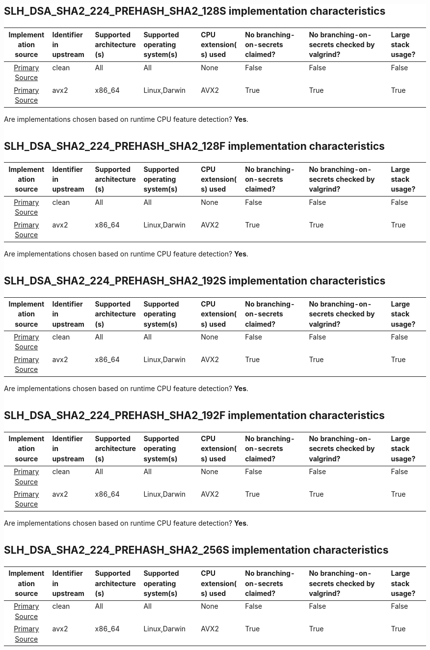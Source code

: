 ## SLH\_DSA\_SHA2\_224\_PREHASH\_SHA2\_128S implementation characteristics

|       Implementation source       | Identifier in upstream   | Supported architecture(s)   | Supported operating system(s)   | CPU extension(s) used   | No branching-on-secrets claimed?   | No branching-on-secrets checked by valgrind?   | Large stack usage?   |
|:---------------------------------:|:-------------------------|:----------------------------|:--------------------------------|:------------------------|:-----------------------------------|:-----------------------------------------------|:---------------------|
| [Primary Source](#primary-source) | clean                    | All                         | All                             | None                    | False                              | False                                          | False                |
| [Primary Source](#primary-source) | avx2                     | x86\_64                     | Linux,Darwin                    | AVX2                    | True                               | True                                           | True                 |

Are implementations chosen based on runtime CPU feature detection? **Yes**.

## SLH\_DSA\_SHA2\_224\_PREHASH\_SHA2\_128F implementation characteristics

|       Implementation source       | Identifier in upstream   | Supported architecture(s)   | Supported operating system(s)   | CPU extension(s) used   | No branching-on-secrets claimed?   | No branching-on-secrets checked by valgrind?   | Large stack usage?   |
|:---------------------------------:|:-------------------------|:----------------------------|:--------------------------------|:------------------------|:-----------------------------------|:-----------------------------------------------|:---------------------|
| [Primary Source](#primary-source) | clean                    | All                         | All                             | None                    | False                              | False                                          | False                |
| [Primary Source](#primary-source) | avx2                     | x86\_64                     | Linux,Darwin                    | AVX2                    | True                               | True                                           | True                 |

Are implementations chosen based on runtime CPU feature detection? **Yes**.

## SLH\_DSA\_SHA2\_224\_PREHASH\_SHA2\_192S implementation characteristics

|       Implementation source       | Identifier in upstream   | Supported architecture(s)   | Supported operating system(s)   | CPU extension(s) used   | No branching-on-secrets claimed?   | No branching-on-secrets checked by valgrind?   | Large stack usage?   |
|:---------------------------------:|:-------------------------|:----------------------------|:--------------------------------|:------------------------|:-----------------------------------|:-----------------------------------------------|:---------------------|
| [Primary Source](#primary-source) | clean                    | All                         | All                             | None                    | False                              | False                                          | False                |
| [Primary Source](#primary-source) | avx2                     | x86\_64                     | Linux,Darwin                    | AVX2                    | True                               | True                                           | True                 |

Are implementations chosen based on runtime CPU feature detection? **Yes**.

## SLH\_DSA\_SHA2\_224\_PREHASH\_SHA2\_192F implementation characteristics

|       Implementation source       | Identifier in upstream   | Supported architecture(s)   | Supported operating system(s)   | CPU extension(s) used   | No branching-on-secrets claimed?   | No branching-on-secrets checked by valgrind?   | Large stack usage?   |
|:---------------------------------:|:-------------------------|:----------------------------|:--------------------------------|:------------------------|:-----------------------------------|:-----------------------------------------------|:---------------------|
| [Primary Source](#primary-source) | clean                    | All                         | All                             | None                    | False                              | False                                          | False                |
| [Primary Source](#primary-source) | avx2                     | x86\_64                     | Linux,Darwin                    | AVX2                    | True                               | True                                           | True                 |

Are implementations chosen based on runtime CPU feature detection? **Yes**.

## SLH\_DSA\_SHA2\_224\_PREHASH\_SHA2\_256S implementation characteristics

|       Implementation source       | Identifier in upstream   | Supported architecture(s)   | Supported operating system(s)   | CPU extension(s) used   | No branching-on-secrets claimed?   | No branching-on-secrets checked by valgrind?   | Large stack usage?   |
|:---------------------------------:|:-------------------------|:----------------------------|:--------------------------------|:------------------------|:-----------------------------------|:-----------------------------------------------|:---------------------|
| [Primary Source](#primary-source) | clean                    | All                         | All                             | None                    | False                              | False                                          | False                |
| [Primary Source](#primary-source) | avx2                     | x86\_64                     | Linux,Darwin                    | AVX2                    | True                               | True                                           | True                 |
